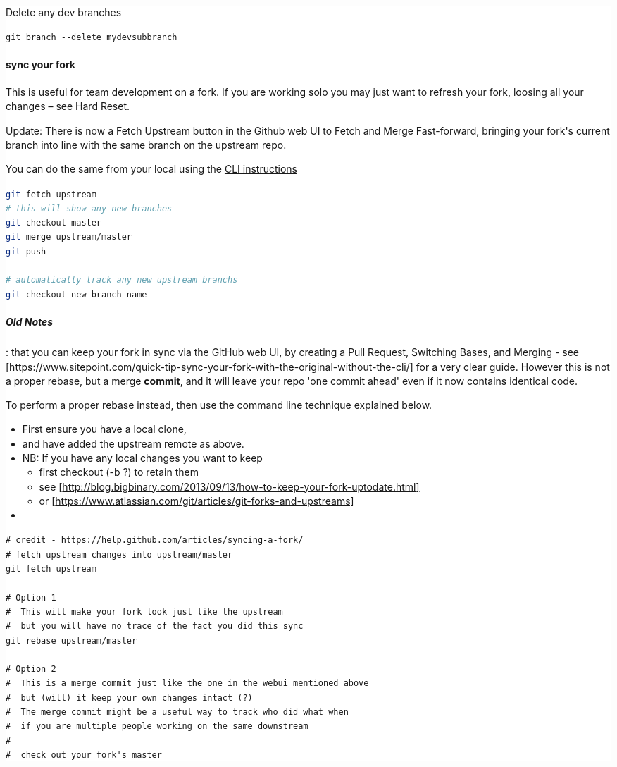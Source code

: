 Delete any dev branches

```
git branch --delete mydevsubbranch
```

#### sync your fork

This is useful for team development on a fork. 
If you are working solo you may just want to 
refresh your fork, loosing all your changes – see [Hard Reset](#hard-reset-to-upstream).

Update: There is now a Fetch Upstream button in the Github web UI 
to Fetch and Merge Fast-forward, bringing your fork's current branch 
into line with the same branch on the upstream repo. 

You can do the same from your local using the [CLI instructions](https://docs.github.com/en/pull-requests/collaborating-with-pull-requests/working-with-forks/syncing-a-fork#syncing-a-fork-branch-from-the-command-line)

```sh
git fetch upstream
# this will show any new branches
git checkout master
git merge upstream/master
git push

# automatically track any new upstream branchs
git checkout new-branch-name
```

##### Old Notes

: that you can keep your fork in sync via the GitHub web UI, 
by creating a Pull Request, Switching Bases, and Merging - 
see [https://www.sitepoint.com/quick-tip-sync-your-fork-with-the-original-without-the-cli/] for a very clear guide. 
However this is not a proper rebase, but a merge **commit**, 
and it will leave your repo 'one commit ahead' 
even if it now contains identical code.

To perform a proper rebase instead, then use the command line 
technique explained below.

* First ensure you have a local clone, 
* and have added the upstream remote as above.
* NB: If you have any local changes you want to keep
	- first checkout (-b ?) to retain them
	- see [http://blog.bigbinary.com/2013/09/13/how-to-keep-your-fork-uptodate.html]
	- or [https://www.atlassian.com/git/articles/git-forks-and-upstreams]
* 

```
# credit - https://help.github.com/articles/syncing-a-fork/
# fetch upstream changes into upstream/master
git fetch upstream

# Option 1
#  This will make your fork look just like the upstream
#  but you will have no trace of the fact you did this sync
git rebase upstream/master

# Option 2
#  This is a merge commit just like the one in the webui mentioned above
#  but (will) it keep your own changes intact (?)
#  The merge commit might be a useful way to track who did what when 
#  if you are multiple people working on the same downstream
#
#  check out your fork's master
```